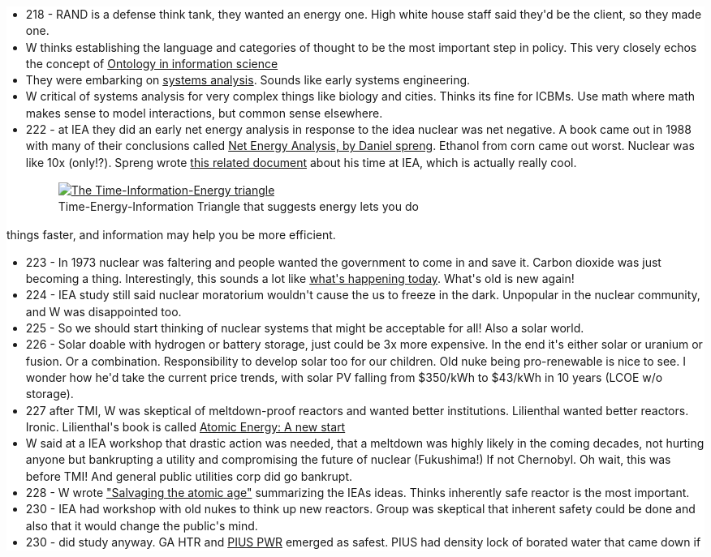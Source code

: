- 218 - RAND is a defense think tank, they wanted an energy one. High white
  house staff said they'd be the client, so they made one.
- W thinks establishing the language and categories of thought to be the most
  important step in policy. This very closely echos the concept of [Ontology in
  information
  science](<https://en.wikipedia.org/wiki/Ontology_(information_science)>)
- They were embarking on [systems
  analysis](https://en.wikipedia.org/wiki/Systems_analysis). Sounds like early
  systems engineering.
- W critical of systems analysis for very complex things like biology and
  cities. Thinks its fine for ICBMs. Use math where math makes sense to model
  interactions, but common sense elsewhere.
- 222 - at IEA they did an early net energy analysis in response to the idea
nuclear was net negative. A book came out in 1988 with many of their conclusions
called [Net Energy Analysis, by Daniel
spreng](https://www.amazon.com/Net-Energy-Analysis-Requirements-Systems/dp/0275927962).
Ethanol from corn came out worst. Nuclear was like 10x (only!?). Spreng wrote
[this related document](<https://doi.org/10.1016/0301-4215(93)90204-S>) about
his time at IEA, which is actually really cool.
  <figure>
  <a href="/img/time-energy-information-triangle.png"><img src="/img/time-energy-information-triangle.png" alt="The Time-Information-Energy triangle" class="img img-fluid center-block" width="400"></a>
   <figcaption>Time-Energy-Information Triangle that suggests energy lets you do
things faster, and information may help you be more efficient.
  </figcaption>
  </figure>

- 223 - In 1973 nuclear was faltering and people wanted the government to come
  in and save it. Carbon dioxide was just becoming a thing. Interestingly, this
  sounds a lot like [what's happening
  today](https://www.forbes.com/sites/jamesconca/2019/07/26/oilgas-industry-not-happy-with-ohio-legislation-that-preserves-nuclear/#135985e21ec9).
  What's old is new again!
- 224 - IEA study still said nuclear moratorium wouldn't cause the us to freeze
  in the dark. Unpopular in the nuclear community, and W was disappointed too.
- 225 - So we should start thinking of nuclear systems that might be acceptable
  for all! Also a solar world.
- 226 - Solar doable with hydrogen or battery storage, just could be 3x more
  expensive. In the end it's either solar or uranium or fusion. Or a
  combination. Responsibility to develop solar too for our children. Old nuke
  being pro-renewable is nice to see. I wonder how he'd take the current price
  trends, with solar PV falling from $350/kWh to $43/kWh in 10 years (LCOE w/o
  storage).
- 227 after TMI, W was skeptical of meltdown-proof reactors and wanted better
  institutions. Lilienthal wanted better reactors. Ironic. Lilienthal's book is
  called [Atomic Energy: A new
  start](https://www.worldcat.org/title/atomic-energy-a-new-start/oclc/6014958)
- W said at a IEA workshop that drastic action was needed, that a meltdown was
  highly likely in the coming decades, not hurting anyone but bankrupting a
  utility and compromising the future of nuclear (Fukushima!) If not Chernobyl.
  Oh wait, this was before TMI! And general public utilities corp did go
  bankrupt.
- 228 - W wrote ["Salvaging the atomic
  age"](https://archive.wilsonquarterly.com/sites/default/files/articles/WQ_VOL3_SU_1979_Article_02.1.pdf)
  summarizing the IEAs ideas. Thinks inherently safe reactor is the most
  important.
- 230 - IEA had workshop with old nukes to think up new reactors.
  Group was skeptical that inherent safety could be done and also that it would
  change the public's mind.
- 230 - did study anyway. GA HTR and [PIUS
  PWR](https://www.iaea.org/sites/default/files/publications/magazines/bulletin/bull31-3/31302392529.pdf)
  emerged as safest. PIUS had density lock of borated water that came down if